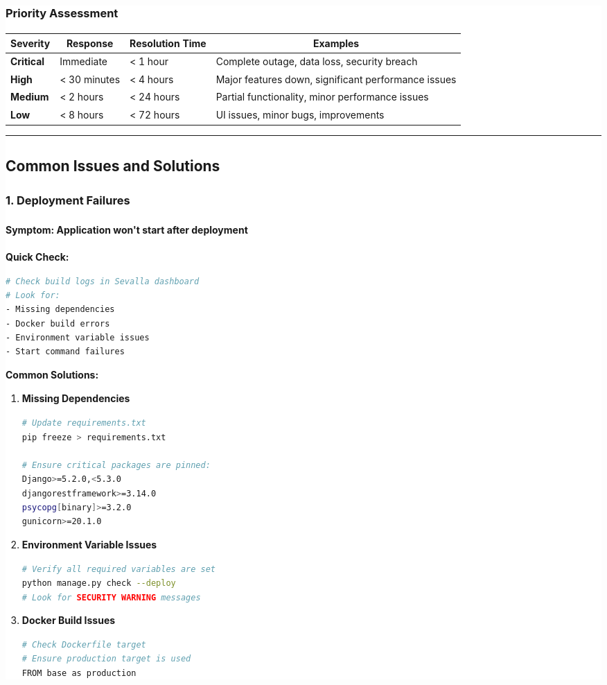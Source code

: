 ### Priority Assessment

| Severity | Response | Resolution Time | Examples |
|----------|----------|-----------------|----------|
| **Critical** | Immediate | < 1 hour | Complete outage, data loss, security breach |
| **High** | < 30 minutes | < 4 hours | Major features down, significant performance issues |
| **Medium** | < 2 hours | < 24 hours | Partial functionality, minor performance issues |
| **Low** | < 8 hours | < 72 hours | UI issues, minor bugs, improvements |

---

## Common Issues and Solutions

### 1. Deployment Failures

#### Symptom: Application won't start after deployment

**Quick Check:**
```bash
# Check build logs in Sevalla dashboard
# Look for:
- Missing dependencies
- Docker build errors
- Environment variable issues
- Start command failures
```

**Common Solutions:**

1. **Missing Dependencies**
   ```bash
   # Update requirements.txt
   pip freeze > requirements.txt
   
   # Ensure critical packages are pinned:
   Django>=5.2.0,<5.3.0
   djangorestframework>=3.14.0
   psycopg[binary]>=3.2.0
   gunicorn>=20.1.0
   ```

2. **Environment Variable Issues**
   ```bash
   # Verify all required variables are set
   python manage.py check --deploy
   # Look for SECURITY WARNING messages
   ```

3. **Docker Build Issues**
   ```bash
   # Check Dockerfile target
   # Ensure production target is used
   FROM base as production
   ```
